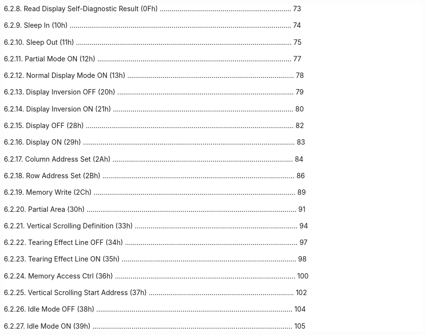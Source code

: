 6.2.8. Read Display Self-Diagnostic Result (0Fh) ................................................................... 73

6.2.9. Sleep In (10h) ................................................................................................................. 74

6.2.10. Sleep Out (11h) .............................................................................................................. 75

6.2.11. Partial Mode ON (12h) ................................................................................................... 77

6.2.12. Normal Display Mode ON (13h) ..................................................................................... 78

6.2.13. Display Inversion OFF (20h) .......................................................................................... 79

6.2.14. Display Inversion ON (21h) ............................................................................................ 80

6.2.15. Display OFF (28h) .......................................................................................................... 82

6.2.16. Display ON (29h) ............................................................................................................ 83

6.2.17. Column Address Set (2Ah) ............................................................................................ 84

6.2.18. Row Address Set (2Bh) .................................................................................................. 86

6.2.19. Memory Write (2Ch) ....................................................................................................... 89

6.2.20. Partial Area (30h) ........................................................................................................... 91

6.2.21. Vertical Scrolling Definition (33h) ................................................................................... 94

6.2.22. Tearing Effect Line OFF (34h) ........................................................................................ 97

6.2.23. Tearing Effect Line ON (35h) ......................................................................................... 98

6.2.24. Memory Access Ctrl (36h) ............................................................................................ 100

6.2.25. Vertical Scrolling Start Address (37h) .......................................................................... 102

6.2.26. Idle Mode OFF (38h) .................................................................................................... 104

6.2.27. Idle Mode ON (39h) ...................................................................................................... 105
